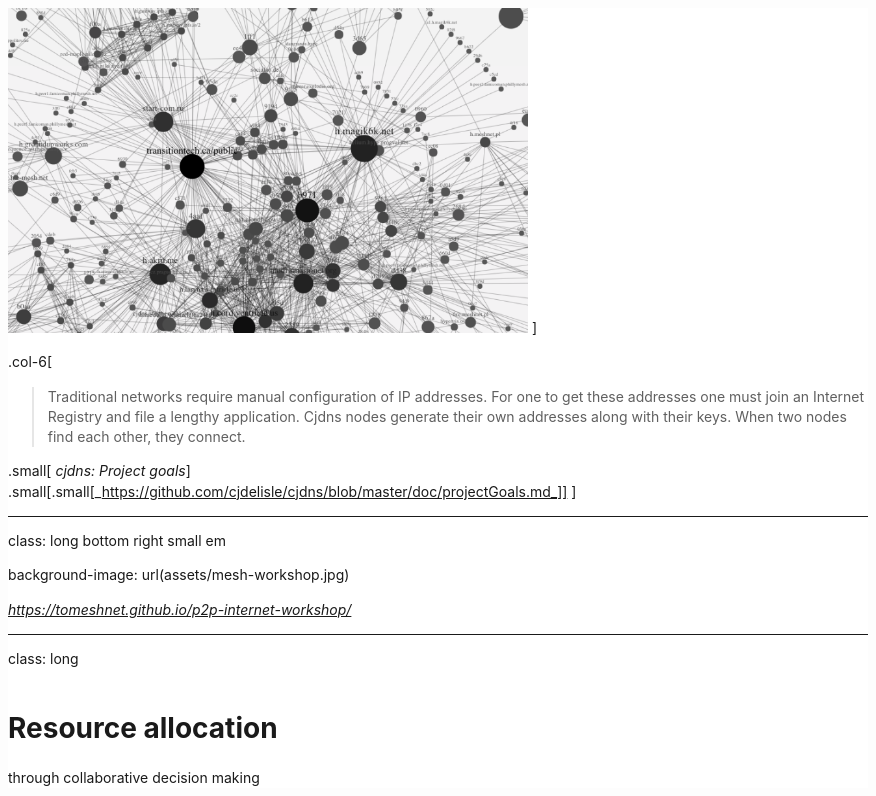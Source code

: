 <img width="520" src="assets/hyperboria.png"></img>
]

.col-6[
>Traditional networks require manual configuration of IP addresses. For one to get these addresses one must join an Internet Registry and file a lengthy application. Cjdns nodes generate their own addresses along with their keys. When two nodes find each other, they connect.

.small[_<i class="far fa-clone"></i> cjdns: Project goals_]  
.small[.small[_https://github.com/cjdelisle/cjdns/blob/master/doc/projectGoals.md_]]
]

---

class: long bottom right small em

background-image: url(assets/mesh-workshop.jpg)

_<i class="far fa-images"></i> https://tomeshnet.github.io/p2p-internet-workshop/_

---

class: long

# <i class="fas fa-hand-holding-usd"></i> Resource allocation
<i class="fas fa-ellipsis-v"></i> through collaborative decision making
